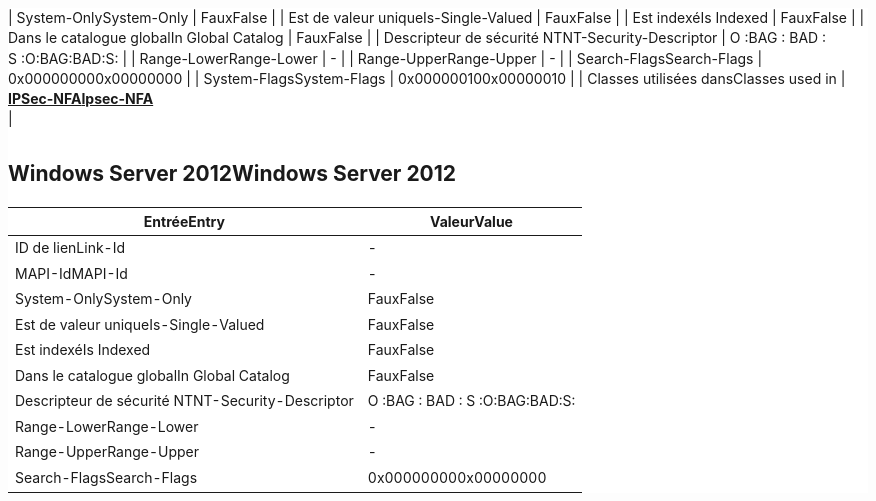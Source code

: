 | <span data-ttu-id="ed240-226">System-Only</span><span class="sxs-lookup"><span data-stu-id="ed240-226">System-Only</span></span>            | <span data-ttu-id="ed240-227">Faux</span><span class="sxs-lookup"><span data-stu-id="ed240-227">False</span></span>                                      |
| <span data-ttu-id="ed240-228">Est de valeur unique</span><span class="sxs-lookup"><span data-stu-id="ed240-228">Is-Single-Valued</span></span>       | <span data-ttu-id="ed240-229">Faux</span><span class="sxs-lookup"><span data-stu-id="ed240-229">False</span></span>                                      |
| <span data-ttu-id="ed240-230">Est indexé</span><span class="sxs-lookup"><span data-stu-id="ed240-230">Is Indexed</span></span>             | <span data-ttu-id="ed240-231">Faux</span><span class="sxs-lookup"><span data-stu-id="ed240-231">False</span></span>                                      |
| <span data-ttu-id="ed240-232">Dans le catalogue global</span><span class="sxs-lookup"><span data-stu-id="ed240-232">In Global Catalog</span></span>      | <span data-ttu-id="ed240-233">Faux</span><span class="sxs-lookup"><span data-stu-id="ed240-233">False</span></span>                                      |
| <span data-ttu-id="ed240-234">Descripteur de sécurité NT</span><span class="sxs-lookup"><span data-stu-id="ed240-234">NT-Security-Descriptor</span></span> | <span data-ttu-id="ed240-235">O :BAG : BAD : S :</span><span class="sxs-lookup"><span data-stu-id="ed240-235">O:BAG:BAD:S:</span></span>                               |
| <span data-ttu-id="ed240-236">Range-Lower</span><span class="sxs-lookup"><span data-stu-id="ed240-236">Range-Lower</span></span>            | \-                                         |
| <span data-ttu-id="ed240-237">Range-Upper</span><span class="sxs-lookup"><span data-stu-id="ed240-237">Range-Upper</span></span>            | \-                                         |
| <span data-ttu-id="ed240-238">Search-Flags</span><span class="sxs-lookup"><span data-stu-id="ed240-238">Search-Flags</span></span>           | <span data-ttu-id="ed240-239">0x00000000</span><span class="sxs-lookup"><span data-stu-id="ed240-239">0x00000000</span></span>                                 |
| <span data-ttu-id="ed240-240">System-Flags</span><span class="sxs-lookup"><span data-stu-id="ed240-240">System-Flags</span></span>           | <span data-ttu-id="ed240-241">0x00000010</span><span class="sxs-lookup"><span data-stu-id="ed240-241">0x00000010</span></span>                                 |
| <span data-ttu-id="ed240-242">Classes utilisées dans</span><span class="sxs-lookup"><span data-stu-id="ed240-242">Classes used in</span></span>        | [<span data-ttu-id="ed240-243">**IPSec-NFA**</span><span class="sxs-lookup"><span data-stu-id="ed240-243">**Ipsec-NFA**</span></span>](c-ipsecnfa.md)<br/> |



## <a name="windows-server-2012"></a><span data-ttu-id="ed240-244">Windows Server 2012</span><span class="sxs-lookup"><span data-stu-id="ed240-244">Windows Server 2012</span></span>



| <span data-ttu-id="ed240-245">Entrée</span><span class="sxs-lookup"><span data-stu-id="ed240-245">Entry</span></span> | <span data-ttu-id="ed240-246">Valeur</span><span class="sxs-lookup"><span data-stu-id="ed240-246">Value</span></span> |
|------------------------|--------------------------------------------|
| <span data-ttu-id="ed240-247">ID de lien</span><span class="sxs-lookup"><span data-stu-id="ed240-247">Link-Id</span></span>                | \-                                         |
| <span data-ttu-id="ed240-248">MAPI-Id</span><span class="sxs-lookup"><span data-stu-id="ed240-248">MAPI-Id</span></span>                | \-                                         |
| <span data-ttu-id="ed240-249">System-Only</span><span class="sxs-lookup"><span data-stu-id="ed240-249">System-Only</span></span>            | <span data-ttu-id="ed240-250">Faux</span><span class="sxs-lookup"><span data-stu-id="ed240-250">False</span></span>                                      |
| <span data-ttu-id="ed240-251">Est de valeur unique</span><span class="sxs-lookup"><span data-stu-id="ed240-251">Is-Single-Valued</span></span>       | <span data-ttu-id="ed240-252">Faux</span><span class="sxs-lookup"><span data-stu-id="ed240-252">False</span></span>                                      |
| <span data-ttu-id="ed240-253">Est indexé</span><span class="sxs-lookup"><span data-stu-id="ed240-253">Is Indexed</span></span>             | <span data-ttu-id="ed240-254">Faux</span><span class="sxs-lookup"><span data-stu-id="ed240-254">False</span></span>                                      |
| <span data-ttu-id="ed240-255">Dans le catalogue global</span><span class="sxs-lookup"><span data-stu-id="ed240-255">In Global Catalog</span></span>      | <span data-ttu-id="ed240-256">Faux</span><span class="sxs-lookup"><span data-stu-id="ed240-256">False</span></span>                                      |
| <span data-ttu-id="ed240-257">Descripteur de sécurité NT</span><span class="sxs-lookup"><span data-stu-id="ed240-257">NT-Security-Descriptor</span></span> | <span data-ttu-id="ed240-258">O :BAG : BAD : S :</span><span class="sxs-lookup"><span data-stu-id="ed240-258">O:BAG:BAD:S:</span></span>                               |
| <span data-ttu-id="ed240-259">Range-Lower</span><span class="sxs-lookup"><span data-stu-id="ed240-259">Range-Lower</span></span>            | \-                                         |
| <span data-ttu-id="ed240-260">Range-Upper</span><span class="sxs-lookup"><span data-stu-id="ed240-260">Range-Upper</span></span>            | \-                                         |
| <span data-ttu-id="ed240-261">Search-Flags</span><span class="sxs-lookup"><span data-stu-id="ed240-261">Search-Flags</span></span>           | <span data-ttu-id="ed240-262">0x00000000</span><span class="sxs-lookup"><span data-stu-id="ed240-262">0x00000000</span></span>                                 |